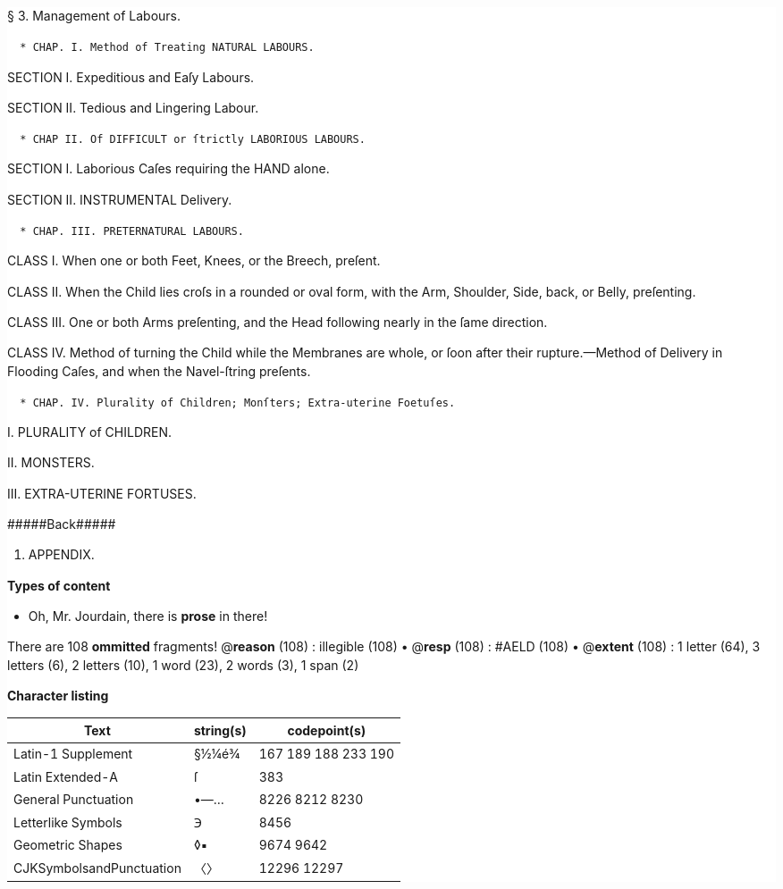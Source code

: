 § 3. Management of Labours.

      * CHAP. I. Method of Treating NATURAL LABOURS.

SECTION I. Expeditious and Eaſy Labours.

SECTION II. Tedious and Lingering Labour.

      * CHAP II. Of DIFFICULT or ſtrictly LABORIOUS LABOURS.

SECTION I. Laborious Caſes requiring the HAND alone.

SECTION II. INSTRUMENTAL Delivery.

      * CHAP. III. PRETERNATURAL LABOURS.

CLASS I. When one or both Feet, Knees, or the Breech, preſent.

CLASS II. When the Child lies croſs in a rounded or oval form, with the Arm, Shoulder, Side, back, or Belly, preſenting.

CLASS III. One or both Arms preſenting, and the Head following nearly in the ſame direction.

CLASS IV. Method of turning the Child while the Membranes are whole, or ſoon after their rupture.—Method of Delivery in Flooding Caſes, and when the Navel-ſtring preſents.

      * CHAP. IV. Plurality of Children; Monſters; Extra-uterine Foetuſes.

I. PLURALITY of CHILDREN.

II. MONSTERS.

III. EXTRA-UTERINE FORTUSES.

#####Back#####

1. APPENDIX.

**Types of content**

  * Oh, Mr. Jourdain, there is **prose** in there!

There are 108 **ommitted** fragments! 
 @__reason__ (108) : illegible (108)  •  @__resp__ (108) : #AELD (108)  •  @__extent__ (108) : 1 letter (64), 3 letters (6), 2 letters (10), 1 word (23), 2 words (3), 1 span (2)

**Character listing**


|Text|string(s)|codepoint(s)|
|---|---|---|
|Latin-1 Supplement|§½¼é¾|167 189 188 233 190|
|Latin Extended-A|ſ|383|
|General Punctuation|•—…|8226 8212 8230|
|Letterlike Symbols|℈|8456|
|Geometric Shapes|◊▪|9674 9642|
|CJKSymbolsandPunctuation|〈〉|12296 12297|
